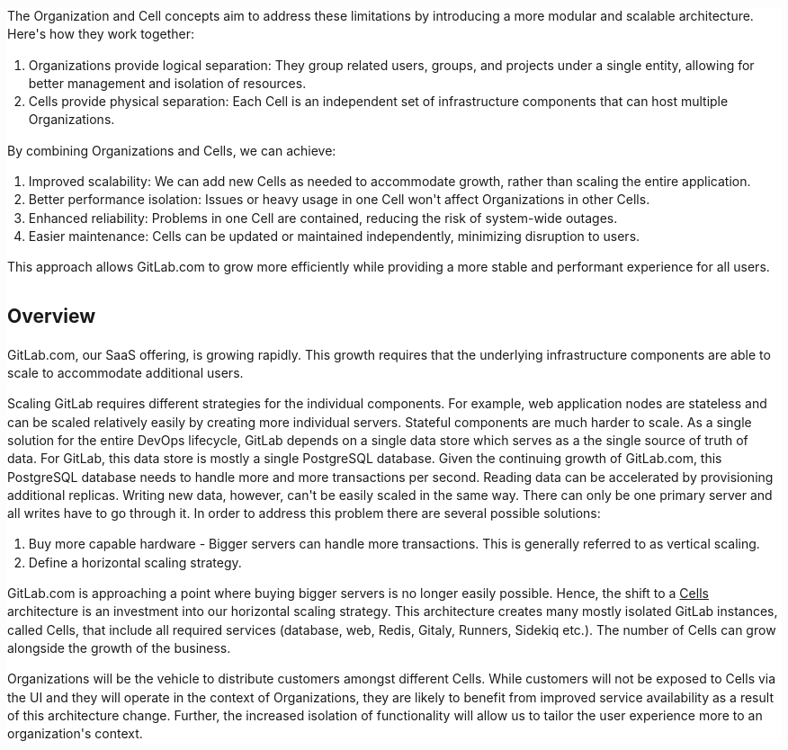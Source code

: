 The Organization and Cell concepts aim to address these limitations by introducing a more modular and scalable architecture. Here's how they work together:

1. Organizations provide logical separation: They group related users, groups, and projects under a single entity, allowing for better management and isolation of resources.
2. Cells provide physical separation: Each Cell is an independent set of infrastructure components that can host multiple Organizations.

By combining Organizations and Cells, we can achieve:

1. Improved scalability: We can add new Cells as needed to accommodate growth, rather than scaling the entire application.
2. Better performance isolation: Issues or heavy usage in one Cell won't affect Organizations in other Cells.
3. Enhanced reliability: Problems in one Cell are contained, reducing the risk of system-wide outages.
4. Easier maintenance: Cells can be updated or maintained independently, minimizing disruption to users.

This approach allows GitLab.com to grow more efficiently while providing a more stable and performant experience for all users.

## Overview

GitLab.com, our SaaS offering, is growing rapidly.
This growth requires that the underlying infrastructure components are able to scale to accommodate additional users.

Scaling GitLab requires different strategies for the individual components.
For example, web application nodes are stateless and can be scaled relatively easily by creating more individual servers.
Stateful components are much harder to scale. As a single solution for the entire DevOps lifecycle, GitLab depends on a single data store which serves as a the single source of truth of data.
For GitLab, this data store is mostly a single PostgreSQL database.
Given the continuing growth of GitLab.com, this PostgreSQL database needs to handle more and more transactions per second.
Reading data can be accelerated by provisioning additional replicas.
Writing new data, however, can't be easily scaled in the same way.
There can only be one primary server and all writes have to go through it.
In order to address this problem there are several possible solutions:

1. Buy more capable hardware - Bigger servers can handle more transactions. This is generally referred to as vertical scaling.
1. Define a horizontal scaling strategy.

GitLab.com is approaching a point where buying bigger servers is no longer easily possible.
Hence, the shift to a [Cells](https://docs.gitlab.com/ee/architecture/blueprints/cells/index.html) architecture is an investment into our horizontal scaling strategy.
This architecture creates many mostly isolated GitLab instances, called Cells, that include all required services (database, web, Redis, Gitaly, Runners, Sidekiq etc.).
The number of Cells can grow alongside the growth of the business.

Organizations will be the vehicle to distribute customers amongst different Cells.
While customers will not be exposed to Cells via the UI and they will operate in the context of Organizations, they are likely to benefit from improved service availability as a result of this architecture change.
Further, the increased isolation of functionality will allow us to tailor the user experience more to an organization's context.
